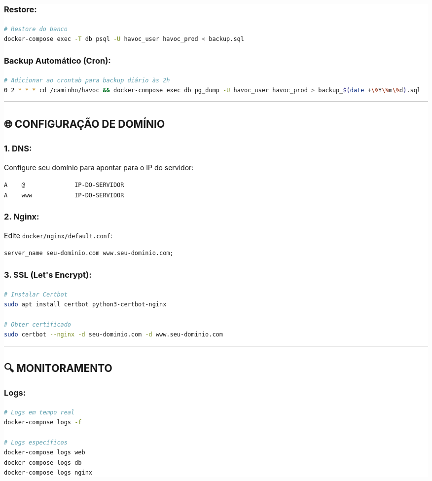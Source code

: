 ### **Restore:**
```bash
# Restore do banco
docker-compose exec -T db psql -U havoc_user havoc_prod < backup.sql
```

### **Backup Automático (Cron):**
```bash
# Adicionar ao crontab para backup diário às 2h
0 2 * * * cd /caminho/havoc && docker-compose exec db pg_dump -U havoc_user havoc_prod > backup_$(date +\%Y\%m\%d).sql
```

---

## 🌐 **CONFIGURAÇÃO DE DOMÍNIO**

### **1. DNS:**
Configure seu domínio para apontar para o IP do servidor:
```
A    @              IP-DO-SERVIDOR
A    www            IP-DO-SERVIDOR
```

### **2. Nginx:**
Edite `docker/nginx/default.conf`:
```nginx
server_name seu-dominio.com www.seu-dominio.com;
```

### **3. SSL (Let's Encrypt):**
```bash
# Instalar Certbot
sudo apt install certbot python3-certbot-nginx

# Obter certificado
sudo certbot --nginx -d seu-dominio.com -d www.seu-dominio.com
```

---

## 🔍 **MONITORAMENTO**

### **Logs:**
```bash
# Logs em tempo real
docker-compose logs -f

# Logs específicos
docker-compose logs web
docker-compose logs db
docker-compose logs nginx
```
